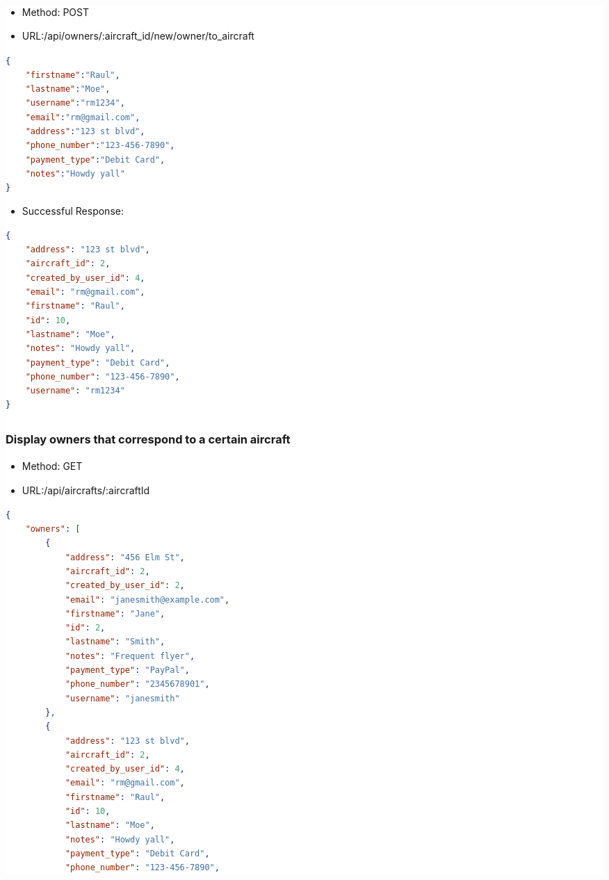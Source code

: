 * Method: POST

* URL:/api/owners/:aircraft_id/new/owner/to_aircraft

```json
{
    "firstname":"Raul",
    "lastname":"Moe",
    "username":"rm1234",
    "email":"rm@gmail.com",
    "address":"123 st blvd",
    "phone_number":"123-456-7890",
    "payment_type":"Debit Card",
    "notes":"Howdy yall"
}
```
* Successful Response:
```json
{
    "address": "123 st blvd",
    "aircraft_id": 2,
    "created_by_user_id": 4,
    "email": "rm@gmail.com",
    "firstname": "Raul",
    "id": 10,
    "lastname": "Moe",
    "notes": "Howdy yall",
    "payment_type": "Debit Card",
    "phone_number": "123-456-7890",
    "username": "rm1234"
}
```
##

### Display owners that correspond to a certain aircraft

* Method: GET

* URL:/api/aircrafts/:aircraftId

```json
{
    "owners": [
        {
            "address": "456 Elm St",
            "aircraft_id": 2,
            "created_by_user_id": 2,
            "email": "janesmith@example.com",
            "firstname": "Jane",
            "id": 2,
            "lastname": "Smith",
            "notes": "Frequent flyer",
            "payment_type": "PayPal",
            "phone_number": "2345678901",
            "username": "janesmith"
        },
        {
            "address": "123 st blvd",
            "aircraft_id": 2,
            "created_by_user_id": 4,
            "email": "rm@gmail.com",
            "firstname": "Raul",
            "id": 10,
            "lastname": "Moe",
            "notes": "Howdy yall",
            "payment_type": "Debit Card",
            "phone_number": "123-456-7890",
```